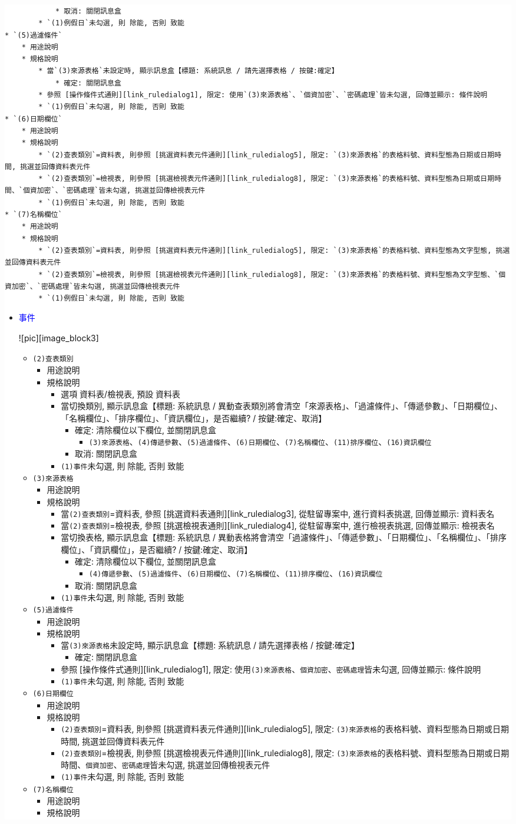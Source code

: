                 * 取消: 關閉訊息盒
            * `(1)例假日`未勾選, 則 除能, 否則 致能
    * `(5)過濾條件`
        * 用途說明
        * 規格說明
            * 當`(3)來源表格`未設定時, 顯示訊息盒【標題: 系統訊息 / 請先選擇表格 / 按鍵:確定】
                * 確定: 關閉訊息盒
            * 參照 [操作條件式通則][link_ruledialog1], 限定: 使用`(3)來源表格`、`個資加密`、`密碼處理`皆未勾選, 回傳並顯示: 條件說明
            * `(1)例假日`未勾選, 則 除能, 否則 致能
    * `(6)日期欄位`
        * 用途說明
        * 規格說明
            * `(2)查表類別`=資料表, 則參照 [挑選資料表元件通則][link_ruledialog5], 限定: `(3)來源表格`的表格料號、資料型態為日期或日期時間, 挑選並回傳資料表元件
            * `(2)查表類別`=檢視表, 則參照 [挑選檢視表元件通則][link_ruledialog8], 限定: `(3)來源表格`的表格料號、資料型態為日期或日期時間、`個資加密`、`密碼處理`皆未勾選, 挑選並回傳檢視表元件
            * `(1)例假日`未勾選, 則 除能, 否則 致能
    * `(7)名稱欄位`
        * 用途說明
        * 規格說明
            * `(2)查表類別`=資料表, 則參照 [挑選資料表元件通則][link_ruledialog5], 限定: `(3)來源表格`的表格料號、資料型態為文字型態, 挑選並回傳資料表元件
            * `(2)查表類別`=檢視表, 則參照 [挑選檢視表元件通則][link_ruledialog8], 限定: `(3)來源表格`的表格料號、資料型態為文字型態、`個資加密`、`密碼處理`皆未勾選, 挑選並回傳檢視表元件
            * `(1)例假日`未勾選, 則 除能, 否則 致能

* <p id="fieldbreak3" style="color:blue;">事件</p>

    ![pic][image_block3]
    * `(2)查表類別`
        * 用途說明
        * 規格說明
            * 選項 資料表/檢視表, 預設 資料表
            * 當切換類別, 顯示訊息盒【標題: 系統訊息 / 異動查表類別將會清空「來源表格」、「過濾條件」、「傳遞參數」、「日期欄位」、「名稱欄位」、「排序欄位」、「資訊欄位」，是否繼續? / 按鍵:確定、取消】
                * 確定: 清除欄位以下欄位, 並關閉訊息盒
                    * `(3)來源表格`、`(4)傳遞參數`、`(5)過濾條件`、`(6)日期欄位`、`(7)名稱欄位`、`(11)排序欄位`、`(16)資訊欄位`
                * 取消: 關閉訊息盒
            * `(1)事件`未勾選, 則 除能, 否則 致能
    * `(3)來源表格`
        * 用途說明
        * 規格說明
            * 當`(2)查表類別`=資料表, 參照 [挑選資料表通則][link_ruledialog3], 從駐留專案中, 進行資料表挑選, 回傳並顯示: 資料表名
            * 當`(2)查表類別`=檢視表, 參照 [挑選檢視表通則][link_ruledialog4], 從駐留專案中, 進行檢視表挑選, 回傳並顯示: 檢視表名
            * 當切換表格, 顯示訊息盒【標題: 系統訊息 / 異動表格將會清空「過濾條件」、「傳遞參數」、「日期欄位」、「名稱欄位」、「排序欄位」、「資訊欄位」，是否繼續? / 按鍵:確定、取消】
                * 確定: 清除欄位以下欄位, 並關閉訊息盒
                    * `(4)傳遞參數`、`(5)過濾條件`、`(6)日期欄位`、`(7)名稱欄位`、`(11)排序欄位`、`(16)資訊欄位`
                * 取消: 關閉訊息盒
            * `(1)事件`未勾選, 則 除能, 否則 致能
    * `(5)過濾條件`
        * 用途說明
        * 規格說明
            * 當`(3)來源表格`未設定時, 顯示訊息盒【標題: 系統訊息 / 請先選擇表格 / 按鍵:確定】
                * 確定: 關閉訊息盒
            * 參照 [操作條件式通則][link_ruledialog1], 限定: 使用`(3)來源表格`、`個資加密`、`密碼處理`皆未勾選, 回傳並顯示: 條件說明
            * `(1)事件`未勾選, 則 除能, 否則 致能
    * `(6)日期欄位`
        * 用途說明
        * 規格說明
            * `(2)查表類別`=資料表, 則參照 [挑選資料表元件通則][link_ruledialog5], 限定: `(3)來源表格`的表格料號、資料型態為日期或日期時間, 挑選並回傳資料表元件
            * `(2)查表類別`=檢視表, 則參照 [挑選檢視表元件通則][link_ruledialog8], 限定: `(3)來源表格`的表格料號、資料型態為日期或日期時間、`個資加密`、`密碼處理`皆未勾選, 挑選並回傳檢視表元件
            * `(1)事件`未勾選, 則 除能, 否則 致能
    * `(7)名稱欄位`
        * 用途說明
        * 規格說明